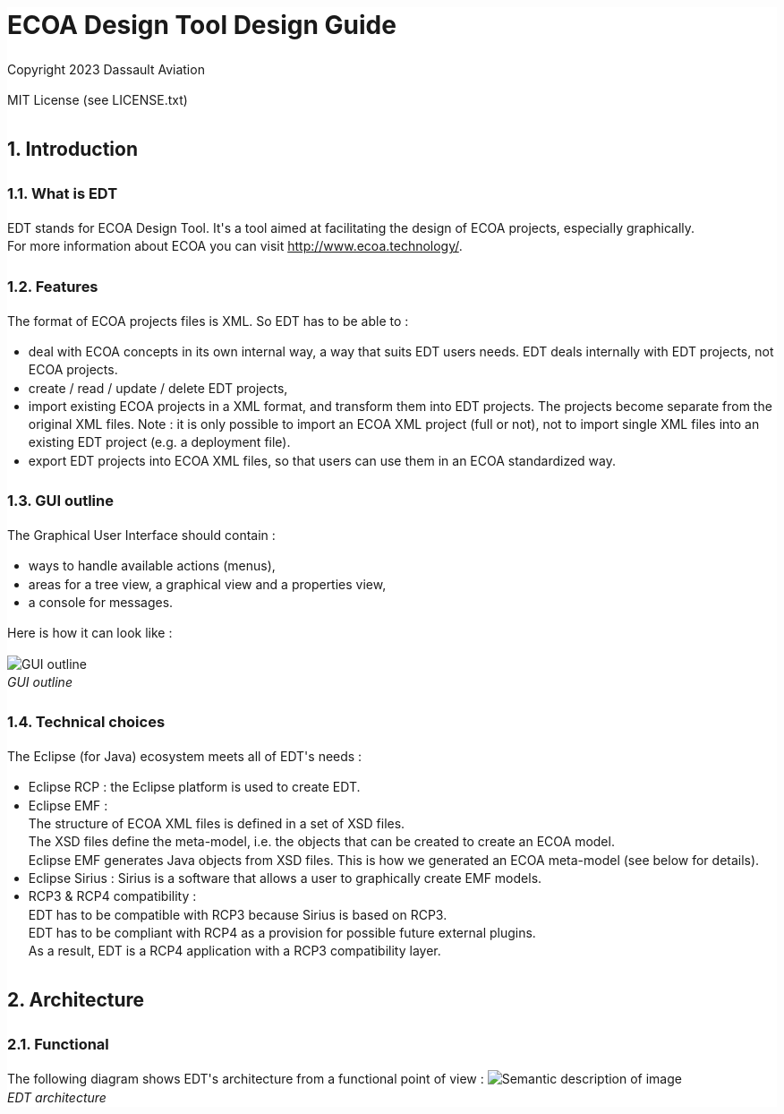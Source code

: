 # ECOA Design Tool Design Guide

Copyright 2023 Dassault Aviation

MIT License (see LICENSE.txt)


## 1. Introduction
### 1.1. What is EDT
EDT stands for ECOA Design Tool. It's a tool aimed at facilitating the design of ECOA projects, especially graphically.<br>
For more information about ECOA you can visit http://www.ecoa.technology/. 
### 1.2. Features
The format of ECOA projects files is XML. So EDT has to be able to :
- deal with ECOA concepts in its own internal way, a way that suits EDT users needs. EDT deals internally with EDT projects, not ECOA projects.
- create / read / update / delete EDT projects,
- import existing ECOA projects in a XML format, and transform them into EDT projects. The projects become separate from the original XML files. Note : it is only possible to import an ECOA XML project (full or not), not to import single XML files into an existing EDT project (e.g. a deployment file).
- export EDT projects into ECOA XML files, so that users can use them in an ECOA standardized way.
### 1.3. GUI outline
The Graphical User Interface should contain :
- ways to handle available actions (menus),
- areas for a tree view, a graphical view and a properties view,
- a console for messages.

Here is how it can look like :

![GUI outline](./Images/GUI.png "GUI outline")  
*GUI outline*
### 1.4. Technical choices
The Eclipse (for Java) ecosystem meets all of EDT's needs :
- Eclipse RCP : the Eclipse platform is used to create EDT.
- Eclipse EMF :<br>
The structure of ECOA XML files is defined in a set of XSD files.<br>
The XSD files define the meta-model, i.e. the objects that can be created to create an ECOA model.<br>
Eclipse EMF generates Java objects from XSD files. This is how we generated an ECOA meta-model (see below for details).
- Eclipse Sirius : Sirius is a software that allows a user to graphically create EMF models.
- RCP3 & RCP4 compatibility :<br>
EDT has to be compatible with RCP3 because Sirius is based on RCP3.<br>
EDT has to be compliant with RCP4 as a provision for possible future external plugins.<br>
As a result, EDT is a RCP4 application with a RCP3 compatibility layer.

## 2. Architecture
### 2.1. Functional
The following diagram shows EDT's architecture from a functional point of view :
![Semantic description of image](./Images/architecture.png "EDT architecture")  
*EDT architecture*

